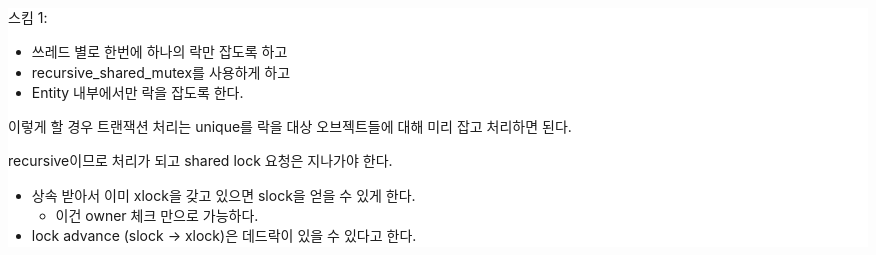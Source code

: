 
스킴 1: 

- 쓰레드 별로 한번에 하나의 락만 잡도록 하고
- recursive_shared_mutex를 사용하게 하고
- Entity 내부에서만 락을 잡도록 한다. 

이렇게 할 경우 트랜잭션 처리는 unique를 락을 대상 오브젝트들에 대해 
미리 잡고 처리하면 된다.

recursive이므로 처리가 되고 shared lock 요청은 지나가야 한다. 
- 상속 받아서 이미 xlock을 갖고 있으면 slock을 얻을 수 있게 한다. 
    - 이건 owner 체크 만으로 가능하다. 
- lock advance (slock -> xlock)은 데드락이 있을 수 있다고 한다. 



















